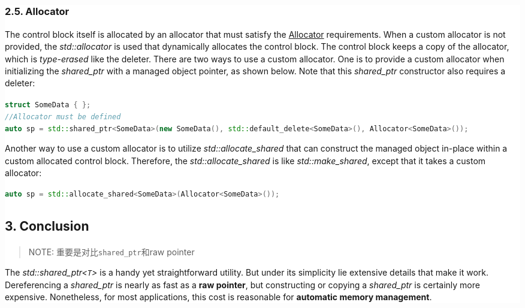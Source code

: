 

### 2.5. Allocator

The control block itself is allocated by an allocator that must satisfy the [Allocator](https://en.cppreference.com/w/cpp/named_req/Allocator) requirements. When a custom allocator is not provided, the *std::allocator* is used that dynamically allocates the control block. The control block keeps a copy of the allocator, which is *type-erased* like the deleter. There are two ways to use a custom allocator. One is to provide a custom allocator when initializing the *shared_ptr* with a managed object pointer, as shown below. Note that this *shared_ptr* constructor also requires a deleter:

```C++
struct SomeData { };
//Allocator must be defined
auto sp = std::shared_ptr<SomeData>(new SomeData(), std::default_delete<SomeData>(), Allocator<SomeData>());
```

Another way to use a custom allocator is to utilize *std::allocate_shared* that can construct the managed object in-place within a custom allocated control block. Therefore, the *std::allocate_shared* is like *std::make_shared*, except that it takes a custom allocator:

```C++
auto sp = std::allocate_shared<SomeData>(Allocator<SomeData>());
```



## 3. Conclusion

> NOTE: 重要是对比`shared_ptr`和raw pointer

The *std::shared_ptr<`T`>* is a handy yet straightforward utility. But under its simplicity lie extensive details that make it work. Dereferencing a *shared_ptr* is nearly as fast as a **raw pointer**, but constructing or copying a *shared_ptr* is certainly more expensive. Nonetheless, for most applications, this cost is reasonable for **automatic memory management**.


